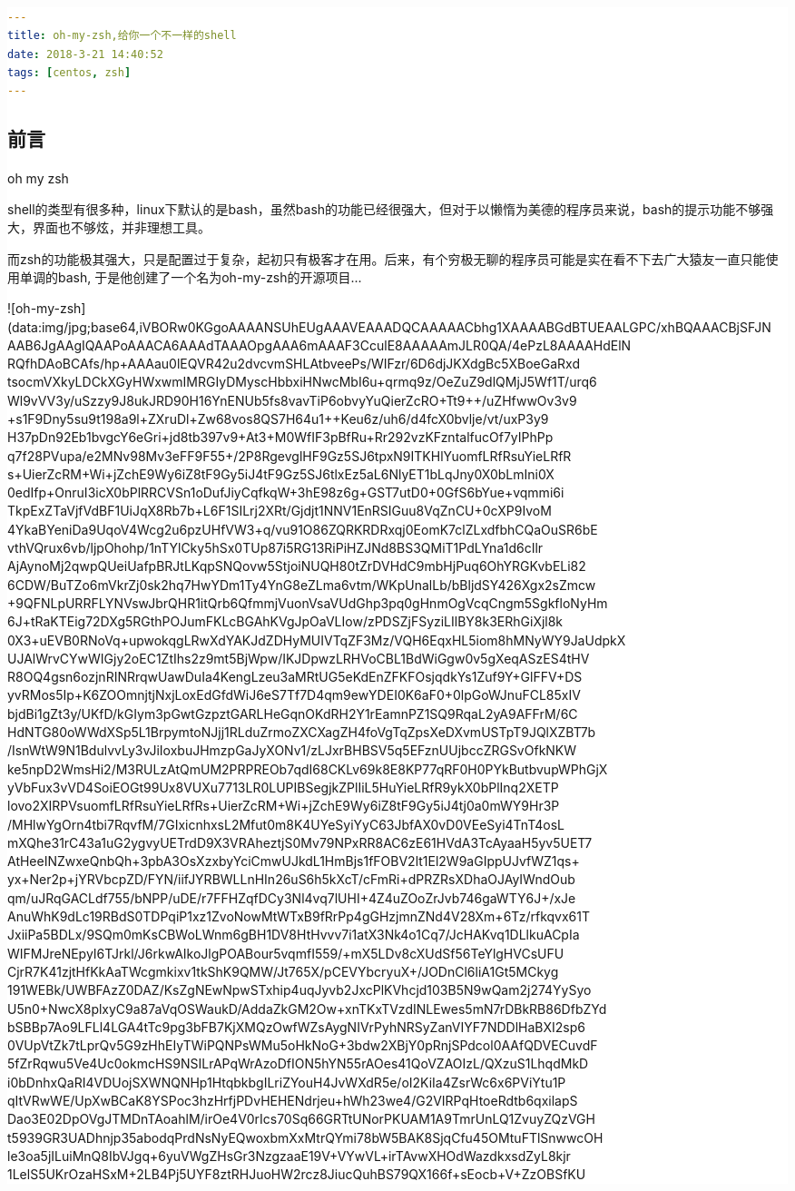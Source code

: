 ```yaml
---
title: oh-my-zsh,给你一个不一样的shell
date: 2018-3-21 14:40:52
tags: [centos, zsh]
---
```



## 前言

oh my zsh

shell的类型有很多种，linux下默认的是bash，虽然bash的功能已经很强大，但对于以懒惰为美德的程序员来说，bash的提示功能不够强大，界面也不够炫，并非理想工具。

而zsh的功能极其强大，只是配置过于复杂，起初只有极客才在用。后来，有个穷极无聊的程序员可能是实在看不下去广大猿友一直只能使用单调的bash, 于是他创建了一个名为oh-my-zsh的开源项目...

![oh-my-zsh](data:img/jpg;base64,iVBORw0KGgoAAAANSUhEUgAAAVEAAADQCAAAAACbhg1XAAAABGdBTUEAALGPC/xhBQAAACBjSFJN
AAB6JgAAgIQAAPoAAACA6AAAdTAAAOpgAAA6mAAAF3CculE8AAAAAmJLR0QA/4ePzL8AAAAHdElN
RQfhDAoBCAfs/hp+AAAau0lEQVR42u2dvcvmSHLAtbveePs/WIFzr/6D6djJKXdgBc5XBoeGaRxd
tsocmVXkyLDCkXGyHWxwmIMRGIyDMyscHbbxiHNwcMbI6u+qrmq9z/OeZuZ9dlQMjJ5Wf1T/urq6
Wl9vVV3y/uSzzy9J8ukJRD90H16YnENUb5fs8vavTiP6obvyYuQierZcRO+Tt9++/uZHfwwOv3v9
+s1F9Dny5su9t198a9l+ZXruDl+Zw68vos8QS7H64u1++Keu6z/uh6/d4fcX0bvlje/vt/uxP3y9
H37pDn92Eb1bvgcY6eGri+jd8tb397v9+At3+M0WfIF3pBfRu+Rr292vzKFzntalfucOf7yIPhPp
q7f28PVupa/e2MNv98Mv3eFF9F55+/2P8RgevglHF9Gz5SJ6tpxN9ITKHlYuomfLRfRsuYieLRfR
s+UierZcRM+Wi+jZchE9Wy6iZ8tF9Gy5iJ4tF9Gz5SJ6tlxEz5aL6NlyET1bLqJny0X0bLmIni0X
0edIfp+OnruI3icX0bPlRRCVSn1oDufJiyCqfkqW+3hE98z6g+GST7utD0+0GfS6bYue+vqmmi6i
TkpExZTaVjfVdBF1UiJqX8Rb7b+L6F1SILrj2XRt/Gjdjt1NNV1EnRSIGuu8VqZnCU+0cXP9IvoM
4YkaBYeniDa9UqoV4Wcg2u6pzUHfVW3+q/vu91O86ZQRKRDRxqj0EomK7clZLxdfbhCQaOuSR6bE
vthVQrux6vb/ljpOhohp/1nTYlCky5hSx0TUp87i5RG13RiPiHZJNd8BS3QMiT1PdLYna1d6cIlr
AjAynoMj2qwpQUeiUafpBRJtLKqpSNQovw5StjoiNUQH80tZrDVHdC9mbHjPuq6OhYRGKvbELi82
6CDW/BuTZo6mVkrZj0sk2hq7HwYDm1Ty4YnG8eZLma6vtm/WKpUnalLb/bBljdSY426Xgx2sZmcw
+9QFNLpURRFLYNVswJbrQHR1itQrb6QfmmjVuonVsaVUdGhp3pq0gHnmOgVcqCngm5SgkfloNyHm
6J+tRaKTEig72DXg5RGthPOJumFKLcBGAhKVgJpOaVLIow/zPDSZjFSyziLIlBY8k3ERhGiXjl8k
0X3+uEVB0RNoVq+upwokqgLRwXdYAKJdZDHyMUIVTqZF3Mz/VQH6EqxHL5iom8hMNyWY9JaUdpkX
UJAlWrvCYwWIGjy2oEC1ZtIhs2z9mt5BjWpw/IKJDpwzLRHVoCBL1BdWiGgw0v5gXeqASzES4tHV
R8OQ4gsn6ozjnRINRrqwUawDuIa4KengLzeu3aMRtUG5eKdEnZFKFOsjqdkYs1Zuf9Y+GlFFV+DS
yvRMos5Ip+K6ZOOmnjtjNxjLoxEdGfdWiJ6eS7Tf7D4qm9ewYDEI0K6aF0+0lpGoWJnuFCL85xIV
bjdBi1gZt3y/UKfD/kGIym3pGwtGzpztGARLHeGqnOKdRH2Y1rEamnPZ1SQ9RqaL2yA9AFFrM/6C
HdNTG80oWWdXSp5L1BrpymtoNJjj1RLduZrmoZXCXagZH4foVgTqZpsXeDXvmUSTpT9JQlXZBT7b
/IsnWtW9N1BdulvvLy3vJiIoxbuJHmzpGaJyXONv1/zLJxrBHBSV5q5EFznUUjbccZRGSvOfkNKW
ke5npD2WmsHi2/M3RULzAtQmUM2PRPREOb7qdI68CKLv69k8E8KP77qRF0H0PYkButbvupWPhGjX
yVbFux3vVD4SoiEOGt99Ux8VUXu7713LR0LUPIBSegjkZPlIiL5HuYieLRfR9ykX0bPlInq2XETP
lovo2XIRPVsuomfLRfRsuYieLRfRs+UierZcRM+Wi+jZchE9Wy6iZ8tF9Gy5iJ4tj0a0mWY9Hr3P
/MHlwYgOrn4tbi7RqvfM/7GIxicnhxsL2Mfut0m8K4UYeSyiYyC63JbfAX0vD0VEeSyi4TnT4osL
mXQhe31rC43a1uG2ygvyUETrdD9X3VRAheztjS0Mv79NPxRR8AC6zE61HVdA3TcAyaaH5yv5UET7
AtHeeINZwxeQnbQh+3pbA3OsXzxbyYciCmwUJkdL1HmBjs1fFOBV2lt1El2W9aGIppUJvfWZ1qs+
yx+Ner2p+jYRVbcpZD/FYN/iifJYRBWLLnHIn26uS6h5kXcT/cFmRi+dPRZRsXDhaOJAyIWndOub
qm/uJRqGACLdf755/bNPP/uDE/r7FFHZqfDCy3Nl4vq7lUHI+4Z4uZOoZrJvb746gaWTY6J+/xJe
AnuWhK9dLc19RBdS0TDPqiP1xz1ZvoNowMtWTxB9fRrPp4gGHzjmnZNd4V28Xm+6Tz/rfkqvx61T
JxiiPa5BDLx/9SQm0mKsCBWoLWnm6gBH1DV8HtHvvv7i1atX3Nk4o1Cq7/JcHAKvq1DLlkuACpIa
WIFMJreNEpyI6TJrkl/J6rkwAIkoJlgPOABour5vqmfI559/+mX5LDv8cXUdSf56TeYlgHVCsUFU
CjrR7K41zjtHfKkAaTWcgmkixv1tkShK9QMW/Jt765X/pCEVYbcryuX+/JODnCl6liA1Gt5MCkyg
191WEBk/UWBFAzZ0DAZ/KsZgNEwNpwSTxhip4uqJyvb2JxcPlKVhcjd103B5N9wQam2j274YySyo
U5n0+NwcX8plxyC9a87aVqOSWaukD/AddaZkGM2Ow+xnTKxTVzdINLEwes5mN7rDBkRB86DfbZYd
bSBBp7Ao9LFLl4LGA4tTc9pg3bFB7KjXMQzOwfWZsAygNIVrPyhNRSyZanVIYF7NDDlHaBXI2sp6
0VUpVtZk7tLprQv5G9zHhEIyTWiPQNPsWMu5oHkNoG+3bdw2XBjY0pRnjSPdcol0AAfQDVECuvdF
5fZrRqwu5Ve4Uc0okmcHS9NSILrAPqWrAzoDfION5hYN55rAOes41QoVZAOIzL/QXzuS1LhqdMkD
i0bDnhxQaRI4VDUojSXWNQNHp1HtqbkbgILriZYouH4JvWXdR5e/oI2KiIa4ZsrWc6x6PViYtu1P
qItVRwWE/UpXwBCaK8YSPoc3hzHrfjPDvHEHENdrjeu+hWh23we4/G2VIRPqHtoeRdtb6qxilapS
Dao3E02DpOVgJTMDnTAoahlM/irOe4V0rIcs70Sq66GRTtUNorPKUAM1A9TmrUnLQ1ZvuyZQzVGH
t5939GR3UADhnjp35abodqPrdNsNyEQwoxbmXxMtrQYmi78bW5BAK8SjqCfu45OMtuFTlSnwwcOH
le3oa5jILuiMnQ8IbVJgq+6yuVWgZHsGr3NzgzaaE19V+VYwVL+irTAvwXHOdWazdkxsdZyL8kjr
1LelS5UKrOzaHSxM+2LB4Pj5UYF8ztRHJuoHW2rcz8JiucQuhBS79QX166f+sEocb+V+ZzOBSfKU